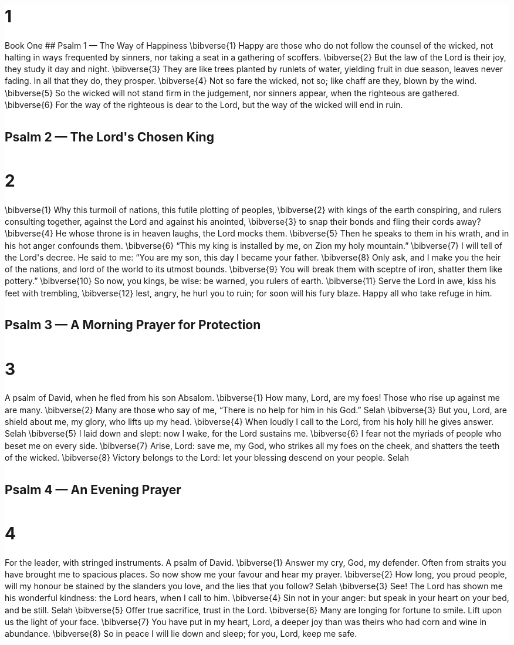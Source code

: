 # 1 
Book One ## Psalm 1 — The Way of Happiness
\bibverse{1} Happy are those who do not follow the counsel of the wicked, not halting in ways frequented by sinners, nor taking a seat in a gathering of scoffers. \bibverse{2} But the law of the Lord is their joy, they study it day and night. \bibverse{3} They are like trees planted by runlets of water, yielding fruit in due season, leaves never fading. In all that they do, they prosper. \bibverse{4} Not so fare the wicked, not so; like chaff are they, blown by the wind. \bibverse{5} So the wicked will not stand firm in the judgement, nor sinners appear, when the righteous are gathered. \bibverse{6} For the way of the righteous is dear to the Lord, but the way of the wicked will end in ruin. 

## Psalm 2 — The Lord's Chosen King
# 2 
\bibverse{1} Why this turmoil of nations, this futile plotting of peoples, \bibverse{2} with kings of the earth conspiring, and rulers consulting together, against the Lord and against his anointed, \bibverse{3} to snap their bonds and fling their cords away? \bibverse{4} He whose throne is in heaven laughs, the Lord mocks them. \bibverse{5} Then he speaks to them in his wrath, and in his hot anger confounds them. \bibverse{6} “This my king is installed by me, on Zion my holy mountain.” \bibverse{7} I will tell of the Lord's decree. He said to me: “You are my son, this day I became your father. \bibverse{8} Only ask, and I make you the heir of the nations, and lord of the world to its utmost bounds. \bibverse{9} You will break them with sceptre of iron, shatter them like pottery.” \bibverse{10} So now, you kings, be wise: be warned, you rulers of earth. \bibverse{11} Serve the Lord in awe, kiss his feet with trembling, \bibverse{12} lest, angry, he hurl you to ruin; for soon will his fury blaze. Happy all who take refuge in him. 

## Psalm 3 — A Morning Prayer for Protection
# 3 
A psalm of David, when he fled from his son Absalom. \bibverse{1} How many, Lord, are my foes! Those who rise up against me are many. \bibverse{2} Many are those who say of me, “There is no help for him in his God.” Selah \bibverse{3} But you, Lord, are shield about me, my glory, who lifts up my head. \bibverse{4} When loudly I call to the Lord, from his holy hill he gives answer. Selah \bibverse{5} I laid down and slept: now I wake, for the Lord sustains me. \bibverse{6} I fear not the myriads of people who beset me on every side. \bibverse{7} Arise, Lord: save me, my God, who strikes all my foes on the cheek, and shatters the teeth of the wicked. \bibverse{8} Victory belongs to the Lord: let your blessing descend on your people. Selah 

## Psalm 4 — An Evening Prayer
# 4 
For the leader, with stringed instruments. A psalm of David. \bibverse{1} Answer my cry, God, my defender. Often from straits you have brought me to spacious places. So now show me your favour and hear my prayer. \bibverse{2} How long, you proud people, will my honour be stained by the slanders you love, and the lies that you follow? Selah \bibverse{3} See! The Lord has shown me his wonderful kindness: the Lord hears, when I call to him. \bibverse{4} Sin not in your anger: but speak in your heart on your bed, and be still. Selah \bibverse{5} Offer true sacrifice, trust in the Lord. \bibverse{6} Many are longing for fortune to smile. Lift upon us the light of your face. \bibverse{7} You have put in my heart, Lord, a deeper joy than was theirs who had corn and wine in abundance. \bibverse{8} So in peace I will lie down and sleep; for you, Lord, keep me safe. 
